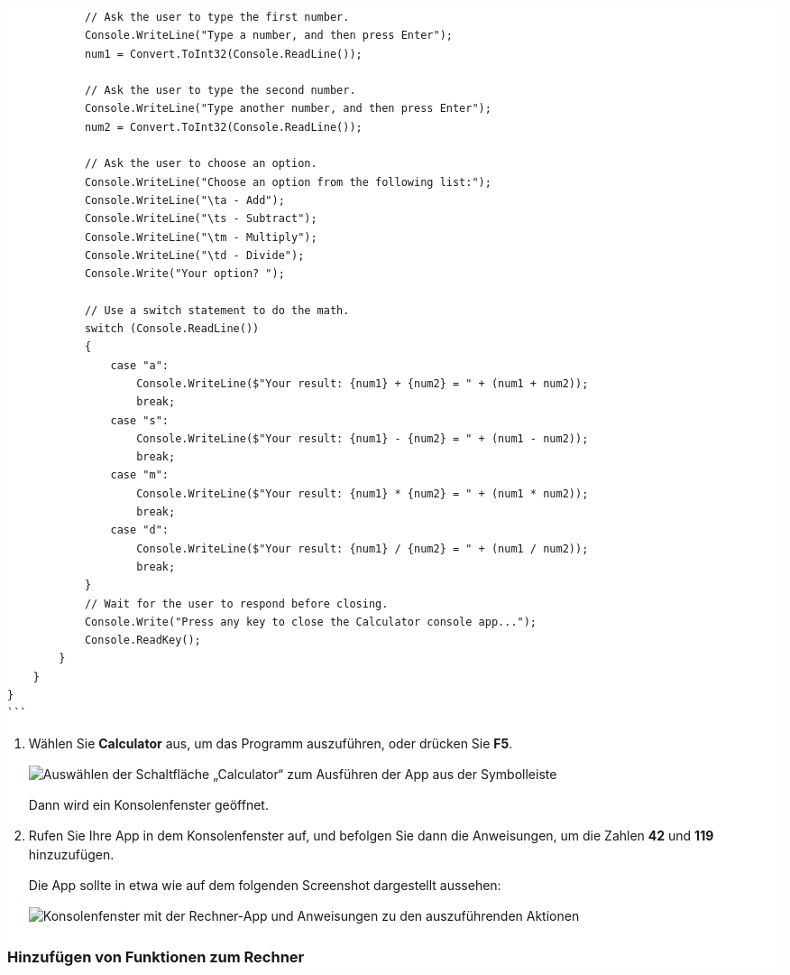                 // Ask the user to type the first number.
                Console.WriteLine("Type a number, and then press Enter");
                num1 = Convert.ToInt32(Console.ReadLine());

                // Ask the user to type the second number.
                Console.WriteLine("Type another number, and then press Enter");
                num2 = Convert.ToInt32(Console.ReadLine());

                // Ask the user to choose an option.
                Console.WriteLine("Choose an option from the following list:");
                Console.WriteLine("\ta - Add");
                Console.WriteLine("\ts - Subtract");
                Console.WriteLine("\tm - Multiply");
                Console.WriteLine("\td - Divide");
                Console.Write("Your option? ");

                // Use a switch statement to do the math.
                switch (Console.ReadLine())
                {
                    case "a":
                        Console.WriteLine($"Your result: {num1} + {num2} = " + (num1 + num2));
                        break;
                    case "s":
                        Console.WriteLine($"Your result: {num1} - {num2} = " + (num1 - num2));
                        break;
                    case "m":
                        Console.WriteLine($"Your result: {num1} * {num2} = " + (num1 * num2));
                        break;
                    case "d":
                        Console.WriteLine($"Your result: {num1} / {num2} = " + (num1 / num2));
                        break;
                }
                // Wait for the user to respond before closing.
                Console.Write("Press any key to close the Calculator console app...");
                Console.ReadKey();
            }
        }
    }
    ```

1. Wählen Sie **Calculator** aus, um das Programm auszuführen, oder drücken Sie **F5**.

   ![Auswählen der Schaltfläche „Calculator“ zum Ausführen der App aus der Symbolleiste](./media/csharp-console-calculator-button.png)

   Dann wird ein Konsolenfenster geöffnet.

1. Rufen Sie Ihre App in dem Konsolenfenster auf, und befolgen Sie dann die Anweisungen, um die Zahlen **42** und **119** hinzuzufügen.

   Die App sollte in etwa wie auf dem folgenden Screenshot dargestellt aussehen:

    ![Konsolenfenster mit der Rechner-App und Anweisungen zu den auszuführenden Aktionen](./media/csharp-console-calculator.png)

### <a name="add-functionality-to-the-calculator"></a>Hinzufügen von Funktionen zum Rechner

